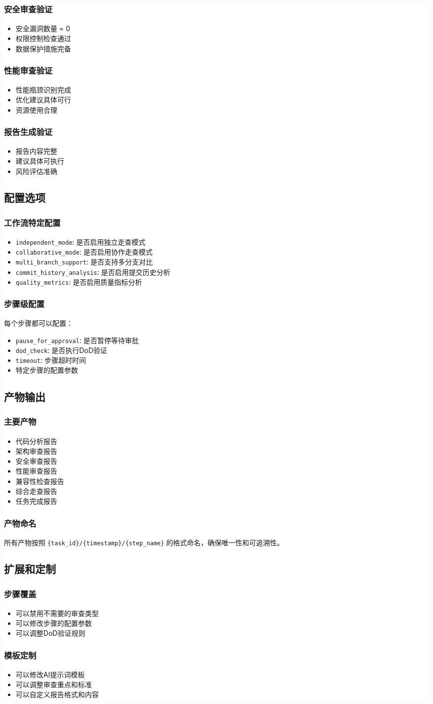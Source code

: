 ### 安全审查验证
- 安全漏洞数量 = 0
- 权限控制检查通过
- 数据保护措施完备

### 性能审查验证
- 性能瓶颈识别完成
- 优化建议具体可行
- 资源使用合理

### 报告生成验证
- 报告内容完整
- 建议具体可执行
- 风险评估准确

## 配置选项

### 工作流特定配置
- `independent_mode`: 是否启用独立走查模式
- `collaborative_mode`: 是否启用协作走查模式
- `multi_branch_support`: 是否支持多分支对比
- `commit_history_analysis`: 是否启用提交历史分析
- `quality_metrics`: 是否启用质量指标分析

### 步骤级配置
每个步骤都可以配置：
- `pause_for_approval`: 是否暂停等待审批
- `dod_check`: 是否执行DoD验证
- `timeout`: 步骤超时时间
- 特定步骤的配置参数

## 产物输出

### 主要产物
- 代码分析报告
- 架构审查报告
- 安全审查报告
- 性能审查报告
- 兼容性检查报告
- 综合走查报告
- 任务完成报告

### 产物命名
所有产物按照 `{task_id}/{timestamp}/{step_name}` 的格式命名，确保唯一性和可追溯性。

## 扩展和定制

### 步骤覆盖
- 可以禁用不需要的审查类型
- 可以修改步骤的配置参数
- 可以调整DoD验证规则

### 模板定制
- 可以修改AI提示词模板
- 可以调整审查重点和标准
- 可以自定义报告格式和内容
